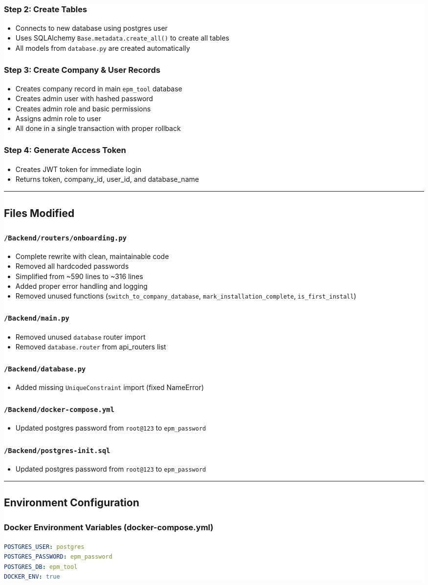 ### Step 2: Create Tables
- Connects to new database using postgres user
- Uses SQLAlchemy `Base.metadata.create_all()` to create all tables
- All models from `database.py` are created automatically

### Step 3: Create Company & User Records
- Creates company record in main `epm_tool` database
- Creates admin user with hashed password
- Creates admin role and basic permissions
- Assigns admin role to user
- All done in a single transaction with proper rollback

### Step 4: Generate Access Token
- Creates JWT token for immediate login
- Returns token, company_id, user_id, and database_name

---

## Files Modified

### `/Backend/routers/onboarding.py`
- Complete rewrite with clean, maintainable code
- Removed all hardcoded passwords
- Simplified from ~590 lines to ~316 lines
- Added proper error handling and logging
- Removed unused functions (`switch_to_company_database`, `mark_installation_complete`, `is_first_install`)

### `/Backend/main.py`
- Removed unused `database` router import
- Removed `database.router` from api_routers list

### `/Backend/database.py`
- Added missing `UniqueConstraint` import (fixed NameError)

### `/Backend/docker-compose.yml`
- Updated postgres password from `root@123` to `epm_password`

### `/Backend/postgres-init.sql`
- Updated postgres password from `root@123` to `epm_password`

---

## Environment Configuration

### Docker Environment Variables (docker-compose.yml)
```yaml
POSTGRES_USER: postgres
POSTGRES_PASSWORD: epm_password
POSTGRES_DB: epm_tool
DOCKER_ENV: true
```

